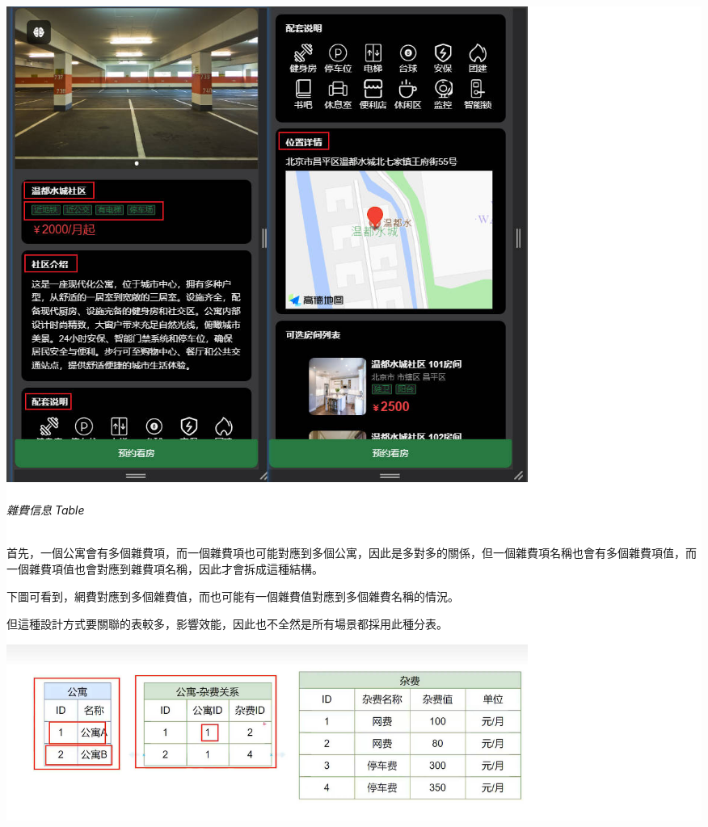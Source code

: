 <img src="img/Snipaste_2024-07-08_17-00-26.jpg" alt="error" style="width:75%"/>

###### 雜費信息 Table

首先，一個公寓會有多個雜費項，而一個雜費項也可能對應到多個公寓，因此是多對多的關係，但一個雜費項名稱也會有多個雜費項值，而一個雜費項值也會對應到雜費項名稱，因此才會拆成這種結構。

下圖可看到，網費對應到多個雜費值，而也可能有一個雜費值對應到多個雜費名稱的情況。

但這種設計方式要關聯的表較多，影響效能，因此也不全然是所有場景都採用此種分表。

<img src="img/Snipaste_2024-07-08_17-45-41.jpg" alt="error" style="width:75%"/>
